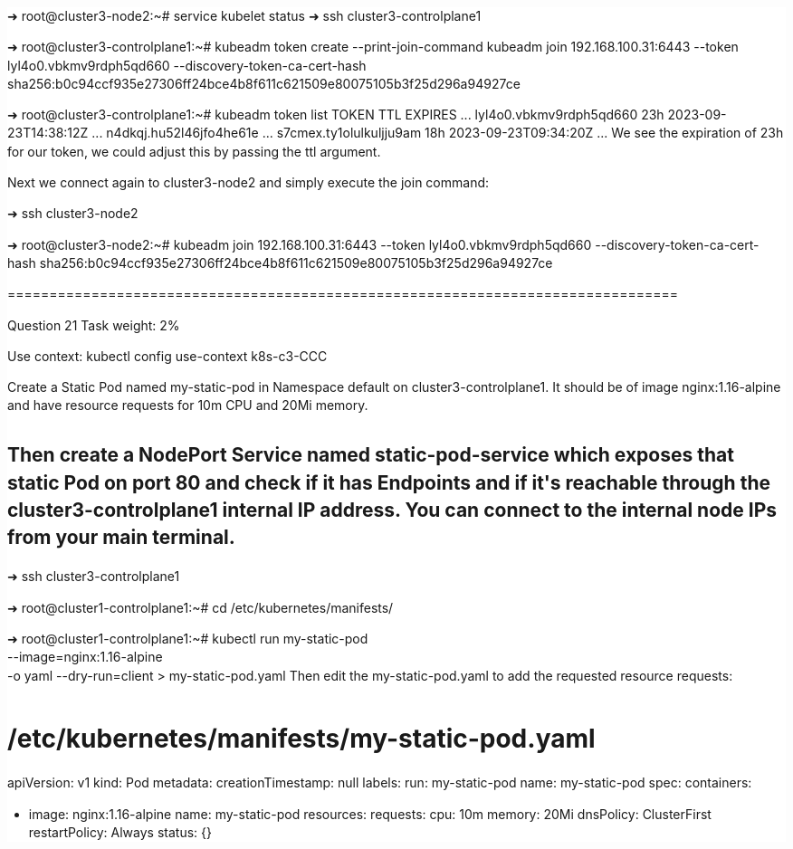 ➜ root@cluster3-node2:~# service kubelet status
➜ ssh cluster3-controlplane1

➜ root@cluster3-controlplane1:~# kubeadm token create --print-join-command
kubeadm join 192.168.100.31:6443 --token lyl4o0.vbkmv9rdph5qd660 --discovery-token-ca-cert-hash sha256:b0c94ccf935e27306ff24bce4b8f611c621509e80075105b3f25d296a94927ce 

➜ root@cluster3-controlplane1:~# kubeadm token list
TOKEN                     TTL         EXPIRES                ...
lyl4o0.vbkmv9rdph5qd660   23h         2023-09-23T14:38:12Z   ...
n4dkqj.hu52l46jfo4he61e   <forever>   <never>                ...
s7cmex.ty1olulkuljju9am   18h         2023-09-23T09:34:20Z   ...
We see the expiration of 23h for our token, we could adjust this by passing the ttl argument.

Next we connect again to cluster3-node2 and simply execute the join command:

➜ ssh cluster3-node2

➜ root@cluster3-node2:~# kubeadm join 192.168.100.31:6443 --token lyl4o0.vbkmv9rdph5qd660 --discovery-token-ca-cert-hash sha256:b0c94ccf935e27306ff24bce4b8f611c621509e80075105b3f25d296a94927ce 


================================================================================

Question 21
Task weight: 2%

Use context: kubectl config use-context k8s-c3-CCC

Create a Static Pod named my-static-pod in Namespace default on cluster3-controlplane1. It should be of image nginx:1.16-alpine and have resource requests for 10m CPU and 20Mi memory.

Then create a NodePort Service named static-pod-service which exposes that static Pod on port 80 and check if it has Endpoints and if it's reachable through the cluster3-controlplane1 internal IP address. You can connect to the internal node IPs from your main terminal.
--------------------------------------------
➜ ssh cluster3-controlplane1

➜ root@cluster1-controlplane1:~# cd /etc/kubernetes/manifests/

➜ root@cluster1-controlplane1:~# kubectl run my-static-pod \
    --image=nginx:1.16-alpine \
    -o yaml --dry-run=client > my-static-pod.yaml
Then edit the my-static-pod.yaml to add the requested resource requests:

# /etc/kubernetes/manifests/my-static-pod.yaml
apiVersion: v1
kind: Pod
metadata:
  creationTimestamp: null
  labels:
    run: my-static-pod
  name: my-static-pod
spec:
  containers:
  - image: nginx:1.16-alpine
    name: my-static-pod
    resources:
      requests:
        cpu: 10m
        memory: 20Mi
  dnsPolicy: ClusterFirst
  restartPolicy: Always
status: {}
 